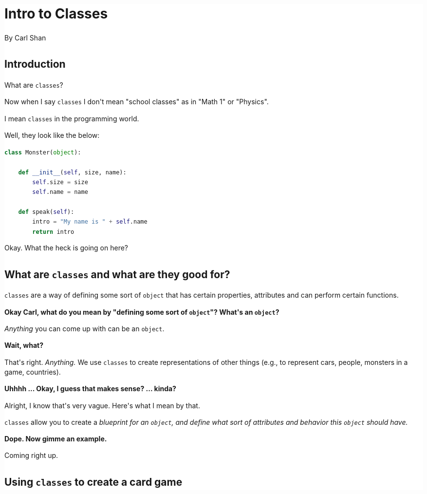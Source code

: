 # Intro to Classes

By Carl Shan

## Introduction

What are `classes`?

Now when I say `classes` I don't mean "school classes" as in "Math 1" or "Physics".

I mean `classes` in the programming world.

Well, they look like the below:

```python
class Monster(object):

    def __init__(self, size, name):
        self.size = size
        self.name = name
    
    def speak(self):
        intro = "My name is " + self.name
        return intro
```

Okay. What the heck is going on here?


## What are `classes` and what are they good for?

`classes` are a way of defining some sort of `object` that has certain properties, attributes and can perform certain functions.

**Okay Carl, what do you mean by "defining some sort of `object`"? What's an `object`?**

*Anything* you can come up with can be an `object`. 

**Wait, what?**

That's right. *Anything.* We use `classes` to create representations of other things (e.g., to represent cars, people, monsters in a game, countries).

**Uhhhh ... Okay, I guess that makes sense? ... kinda?**

Alright, I know that's very vague. Here's what I mean by that. 

`classes` allow you to create a _*blueprint for an `object`, and define what sort of attributes and behavior this `object` should have.*_

**Dope. Now gimme an example.**

Coming right up.

## Using `classes` to create a card game
